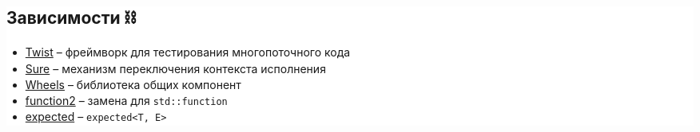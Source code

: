 
## Зависимости ⛓️


- [Twist](https://gitlab.com/Lipovsky/twist) – фреймворк для тестирования многопоточного кода
- [Sure](https://gitlab.com/Lipovsky/sure) – механизм переключения контекста исполнения
- [Wheels](https://gitlab.com/Lipovsky/wheels) – библиотека общих компонент
- [function2](https://github.com/Naios/function2) – замена для `std::function`
- [expected](https://github.com/TartanLlama/expected) – `expected<T, E>`

